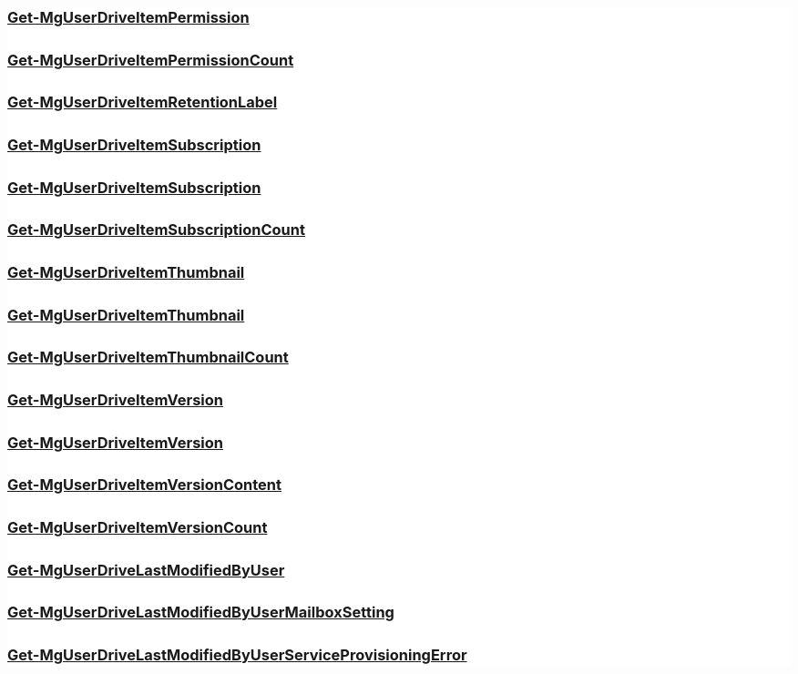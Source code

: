 ### [Get-MgUserDriveItemPermission](Get-MgUserDriveItemPermission.md)

### [Get-MgUserDriveItemPermissionCount](Get-MgUserDriveItemPermissionCount.md)

### [Get-MgUserDriveItemRetentionLabel](Get-MgUserDriveItemRetentionLabel.md)

### [Get-MgUserDriveItemSubscription](Get-MgUserDriveItemSubscription.md)

### [Get-MgUserDriveItemSubscription](Get-MgUserDriveItemSubscription.md)

### [Get-MgUserDriveItemSubscriptionCount](Get-MgUserDriveItemSubscriptionCount.md)

### [Get-MgUserDriveItemThumbnail](Get-MgUserDriveItemThumbnail.md)

### [Get-MgUserDriveItemThumbnail](Get-MgUserDriveItemThumbnail.md)

### [Get-MgUserDriveItemThumbnailCount](Get-MgUserDriveItemThumbnailCount.md)

### [Get-MgUserDriveItemVersion](Get-MgUserDriveItemVersion.md)

### [Get-MgUserDriveItemVersion](Get-MgUserDriveItemVersion.md)

### [Get-MgUserDriveItemVersionContent](Get-MgUserDriveItemVersionContent.md)

### [Get-MgUserDriveItemVersionCount](Get-MgUserDriveItemVersionCount.md)

### [Get-MgUserDriveLastModifiedByUser](Get-MgUserDriveLastModifiedByUser.md)

### [Get-MgUserDriveLastModifiedByUserMailboxSetting](Get-MgUserDriveLastModifiedByUserMailboxSetting.md)

### [Get-MgUserDriveLastModifiedByUserServiceProvisioningError](Get-MgUserDriveLastModifiedByUserServiceProvisioningError.md)
